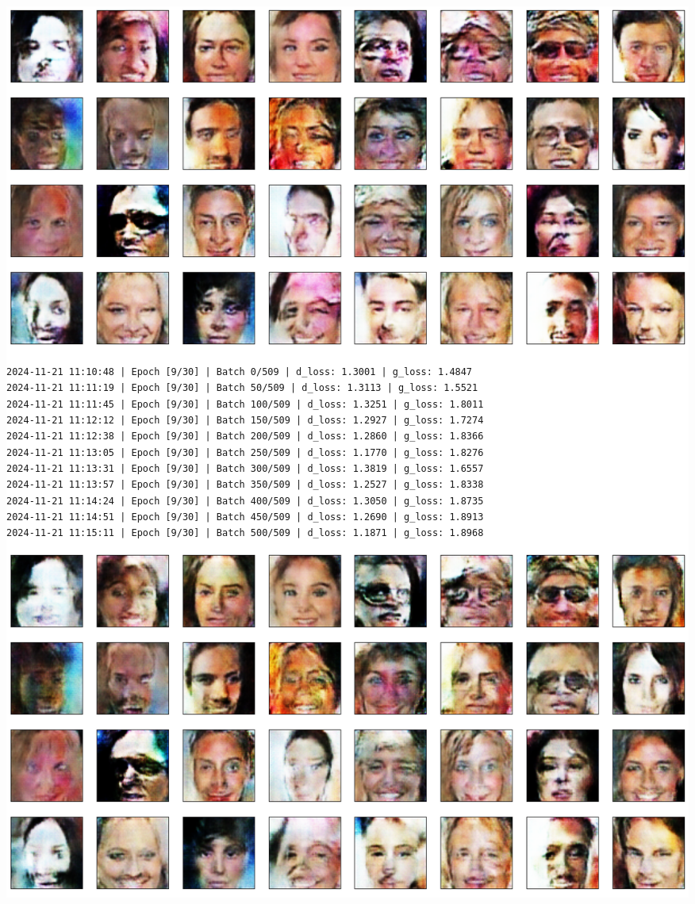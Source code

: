 
    
![png](dlnd_face_generation_starter_files/dlnd_face_generation_starter_45_15.png)
    


    2024-11-21 11:10:48 | Epoch [9/30] | Batch 0/509 | d_loss: 1.3001 | g_loss: 1.4847
    2024-11-21 11:11:19 | Epoch [9/30] | Batch 50/509 | d_loss: 1.3113 | g_loss: 1.5521
    2024-11-21 11:11:45 | Epoch [9/30] | Batch 100/509 | d_loss: 1.3251 | g_loss: 1.8011
    2024-11-21 11:12:12 | Epoch [9/30] | Batch 150/509 | d_loss: 1.2927 | g_loss: 1.7274
    2024-11-21 11:12:38 | Epoch [9/30] | Batch 200/509 | d_loss: 1.2860 | g_loss: 1.8366
    2024-11-21 11:13:05 | Epoch [9/30] | Batch 250/509 | d_loss: 1.1770 | g_loss: 1.8276
    2024-11-21 11:13:31 | Epoch [9/30] | Batch 300/509 | d_loss: 1.3819 | g_loss: 1.6557
    2024-11-21 11:13:57 | Epoch [9/30] | Batch 350/509 | d_loss: 1.2527 | g_loss: 1.8338
    2024-11-21 11:14:24 | Epoch [9/30] | Batch 400/509 | d_loss: 1.3050 | g_loss: 1.8735
    2024-11-21 11:14:51 | Epoch [9/30] | Batch 450/509 | d_loss: 1.2690 | g_loss: 1.8913
    2024-11-21 11:15:11 | Epoch [9/30] | Batch 500/509 | d_loss: 1.1871 | g_loss: 1.8968



    
![png](dlnd_face_generation_starter_files/dlnd_face_generation_starter_45_17.png)
    